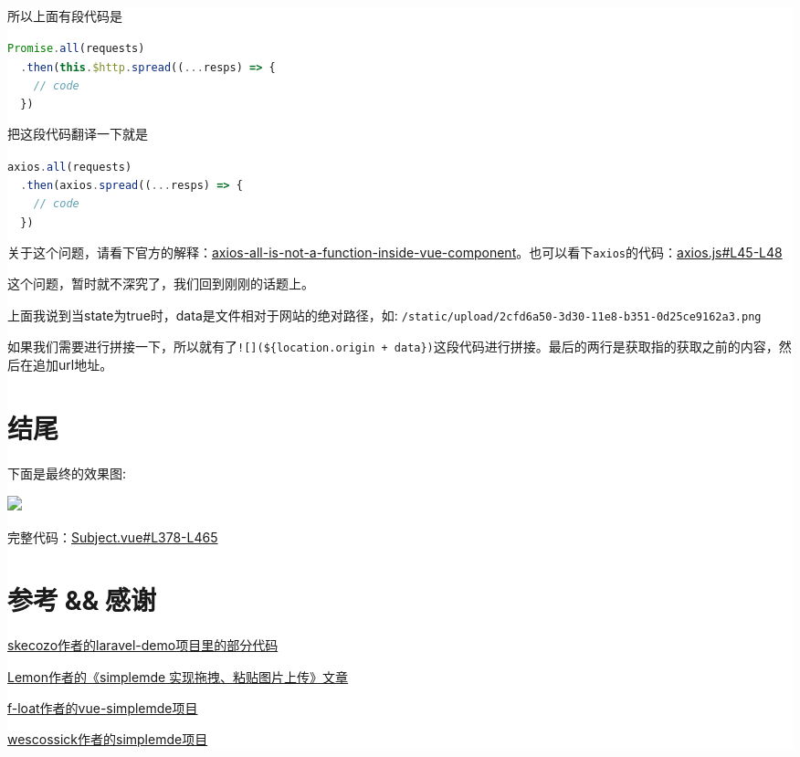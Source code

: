 所以上面有段代码是
```javascript
Promise.all(requests)
  .then(this.$http.spread((...resps) => {
    // code
  })
```

把这段代码翻译一下就是

```javascript
axios.all(requests)
  .then(axios.spread((...resps) => {
    // code
  })
```

关于这个问题，请看下官方的解释：[axios-all-is-not-a-function-inside-vue-component](https://forum.vuejs.org/t/axios-all-is-not-a-function-inside-vue-component/15601)。也可以看下`axios`的代码：[axios.js#L45-L48](https://github.com/axios/axios/blob/master/lib/axios.js#L45-L48)

这个问题，暂时就不深究了，我们回到刚刚的话题上。

上面我说到当state为true时，data是文件相对于网站的绝对路径，如: `/static/upload/2cfd6a50-3d30-11e8-b351-0d25ce9162a3.png`

如果我们需要进行拼接一下，所以就有了`![](${location.origin + data})`这段代码进行拼接。最后的两行是获取指的获取之前的内容，然后在追加url地址。

# 结尾

下面是最终的效果图:

![](/images/simplemde-realizes-some-thoughts-on-drag-and-drop-and-paste-function/1.gif)

完整代码：[Subject.vue#L378-L465](https://github.com/BlackHole1/Koler/blob/8e4677897fa7eb7545f3d269642e9ab6f5f44b5e/src/components/Subject/Subject.vue#L378-L465)


# 参考 && 感谢

[skecozo作者的laravel-demo项目里的部分代码](https://github.com/skecozo/laravel-demo/blob/c18efbffaaef59ded6180c0201de2bad0e248c4c/resources/assets/js/lib/simplemde.js)

[Lemon作者的《simplemde 实现拖拽、粘贴图片上传》文章](https://www.it9g.com/post/simplemde-to-achieve-drag-and-drop,-paste-pictures-upload)

[f-loat作者的vue-simplemde项目](https://www.npmjs.com/package/vue-simplemde)

[wescossick作者的simplemde项目](https://www.npmjs.com/package/simplemde)
